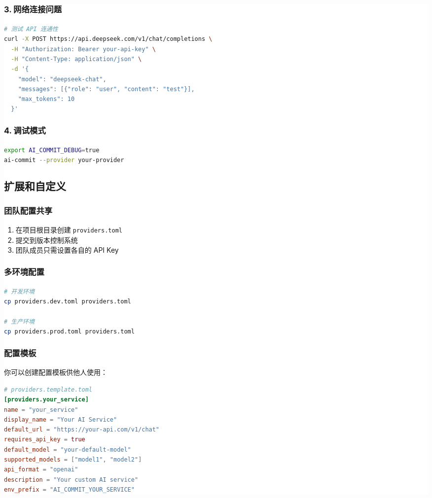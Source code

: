 ### 3. 网络连接问题

```bash
# 测试 API 连通性
curl -X POST https://api.deepseek.com/v1/chat/completions \
  -H "Authorization: Bearer your-api-key" \
  -H "Content-Type: application/json" \
  -d '{
    "model": "deepseek-chat",
    "messages": [{"role": "user", "content": "test"}],
    "max_tokens": 10
  }'
```

### 4. 调试模式

```bash
export AI_COMMIT_DEBUG=true
ai-commit --provider your-provider
```

## 扩展和自定义

### 团队配置共享

1. 在项目根目录创建 `providers.toml`
2. 提交到版本控制系统
3. 团队成员只需设置各自的 API Key

### 多环境配置

```bash
# 开发环境
cp providers.dev.toml providers.toml

# 生产环境  
cp providers.prod.toml providers.toml
```

### 配置模板

你可以创建配置模板供他人使用：

```toml
# providers.template.toml
[providers.your_service]
name = "your_service"
display_name = "Your AI Service"
default_url = "https://your-api.com/v1/chat"
requires_api_key = true
default_model = "your-default-model"
supported_models = ["model1", "model2"]
api_format = "openai"
description = "Your custom AI service"
env_prefix = "AI_COMMIT_YOUR_SERVICE"
```
